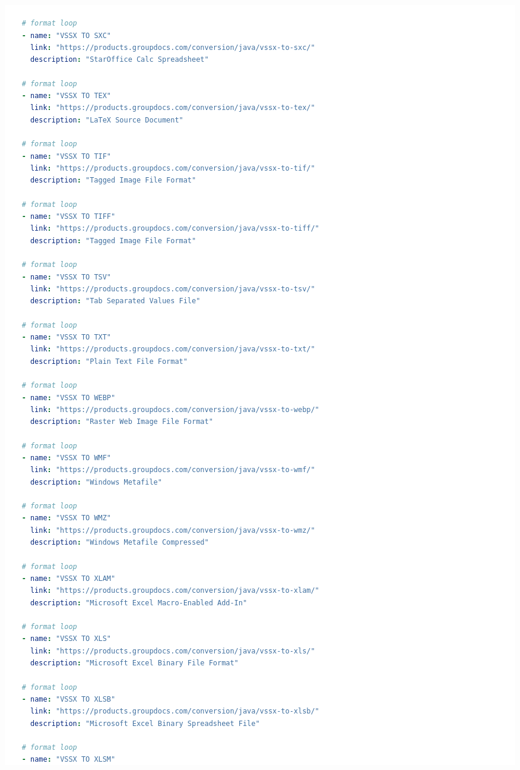 ```yaml

    # format loop
    - name: "VSSX TO SXC"
      link: "https://products.groupdocs.com/conversion/java/vssx-to-sxc/"
      description: "StarOffice Calc Spreadsheet"

    # format loop
    - name: "VSSX TO TEX"
      link: "https://products.groupdocs.com/conversion/java/vssx-to-tex/"
      description: "LaTeX Source Document"

    # format loop
    - name: "VSSX TO TIF"
      link: "https://products.groupdocs.com/conversion/java/vssx-to-tif/"
      description: "Tagged Image File Format"

    # format loop
    - name: "VSSX TO TIFF"
      link: "https://products.groupdocs.com/conversion/java/vssx-to-tiff/"
      description: "Tagged Image File Format"

    # format loop
    - name: "VSSX TO TSV"
      link: "https://products.groupdocs.com/conversion/java/vssx-to-tsv/"
      description: "Tab Separated Values File"

    # format loop
    - name: "VSSX TO TXT"
      link: "https://products.groupdocs.com/conversion/java/vssx-to-txt/"
      description: "Plain Text File Format"

    # format loop
    - name: "VSSX TO WEBP"
      link: "https://products.groupdocs.com/conversion/java/vssx-to-webp/"
      description: "Raster Web Image File Format"

    # format loop
    - name: "VSSX TO WMF"
      link: "https://products.groupdocs.com/conversion/java/vssx-to-wmf/"
      description: "Windows Metafile"

    # format loop
    - name: "VSSX TO WMZ"
      link: "https://products.groupdocs.com/conversion/java/vssx-to-wmz/"
      description: "Windows Metafile Compressed"

    # format loop
    - name: "VSSX TO XLAM"
      link: "https://products.groupdocs.com/conversion/java/vssx-to-xlam/"
      description: "Microsoft Excel Macro-Enabled Add-In"

    # format loop
    - name: "VSSX TO XLS"
      link: "https://products.groupdocs.com/conversion/java/vssx-to-xls/"
      description: "Microsoft Excel Binary File Format"

    # format loop
    - name: "VSSX TO XLSB"
      link: "https://products.groupdocs.com/conversion/java/vssx-to-xlsb/"
      description: "Microsoft Excel Binary Spreadsheet File"

    # format loop
    - name: "VSSX TO XLSM"
```